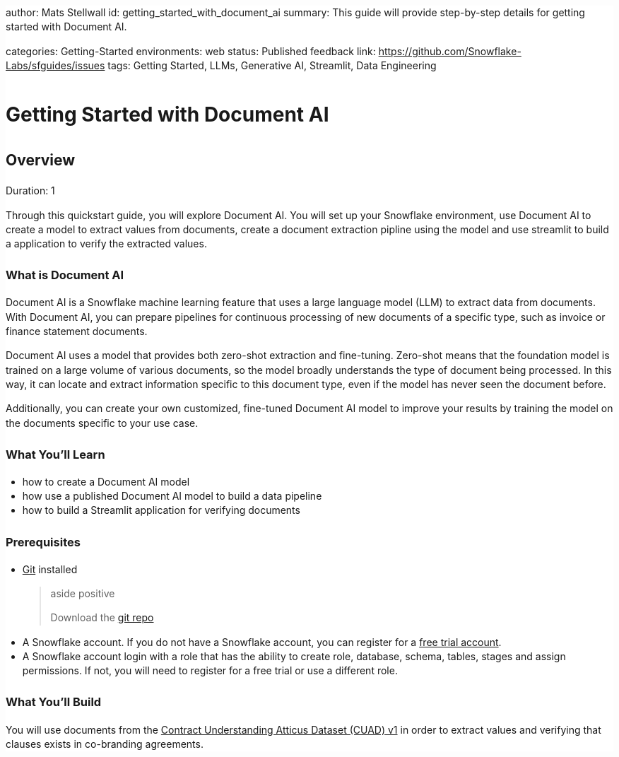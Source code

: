 author: Mats Stellwall
id: getting_started_with_document_ai
summary: This guide will provide step-by-step details for getting started with Document AI.

categories: Getting-Started
environments: web
status: Published 
feedback link: https://github.com/Snowflake-Labs/sfguides/issues
tags: Getting Started,  LLMs, Generative AI, Streamlit, Data Engineering

# Getting Started with Document AI

## Overview 
Duration: 1

Through this quickstart guide, you will explore Document AI. You will set up your Snowflake environment, use Document AI to create a model to extract values from documents, create a document extraction pipline using the model and use streamlit to build a application to verify the extracted values.  

### What is Document AI 
Document AI is a Snowflake machine learning feature that uses a large language model (LLM) to extract data from documents. With Document AI, you can prepare pipelines for continuous processing of new documents of a specific type, such as invoice or finance statement documents.

Document AI uses a model that provides both zero-shot extraction and fine-tuning. Zero-shot means that the foundation model is trained on a large volume of various documents, so the model broadly understands the type of document being processed. In this way, it can locate and extract information specific to this document type, even if the model has never seen the document before.

Additionally, you can create your own customized, fine-tuned Document AI model to improve your results by training the model on the documents specific to your use case.

### What You’ll Learn 
* how to create a Document AI model
* how use a published Document AI model to build a data pipeline
* how to build a Streamlit application for verifying documents

### Prerequisites
* [Git](https://git-scm.com/book/en/v2/Getting-Started-Installing-Git) installed
    > aside positive
    >
    >Download the [git repo](https://github.com/Snowflake-Labs/)
* A Snowflake account. If you do not have a Snowflake account, you can register for a [free trial account](https://signup.snowflake.com/).
* A Snowflake account login with a role that has the ability to create role, database, schema, tables, stages and assign permissions. If not, you will need to register for a free trial or use a different role.

### What You’ll Build 
You will use documents from the [Contract Understanding Atticus Dataset (CUAD) v1](https://zenodo.org/records/4595826) in order to extract values and verifying that clauses exists in co-branding agreements. 
